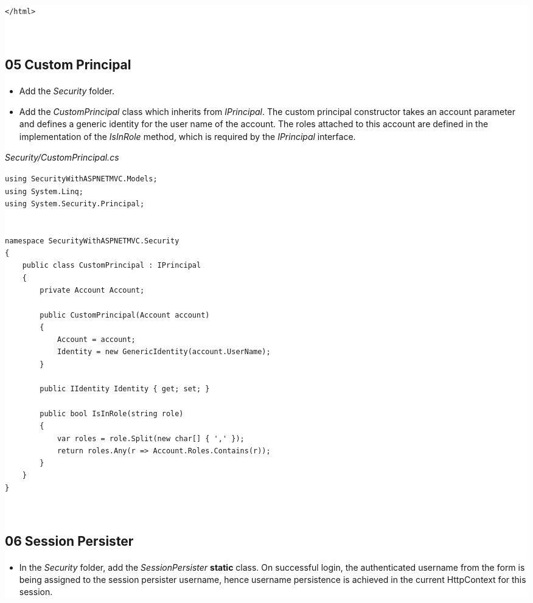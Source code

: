 ```
</html>
```



&nbsp;
## 05 Custom Principal

* Add the *Security* folder.

* Add the *CustomPrincipal* class which inherits from *IPrincipal*. The custom principal constructor takes an account parameter and defines a generic identity for the user name of the account. The roles attached to this account are defined in the implementation of the *IsInRole* method, which is required by the *IPrincipal* interface.

*Security/CustomPrincipal.cs*
```
using SecurityWithASPNETMVC.Models;
using System.Linq;
using System.Security.Principal;


namespace SecurityWithASPNETMVC.Security
{
    public class CustomPrincipal : IPrincipal
    {
        private Account Account;        

        public CustomPrincipal(Account account)
        {
            Account = account;
            Identity = new GenericIdentity(account.UserName);        
        }

        public IIdentity Identity { get; set; }        

        public bool IsInRole(string role)
        {
            var roles = role.Split(new char[] { ',' });
            return roles.Any(r => Account.Roles.Contains(r));
        }
    }
}
```



&nbsp;
## 06 Session Persister

* In the *Security* folder, add the *SessionPersister* **static** class. On successful login, the authenticated username from the form is being assigned to the session persister username, hence username persistence is achieved in the current HttpContext for this session.
